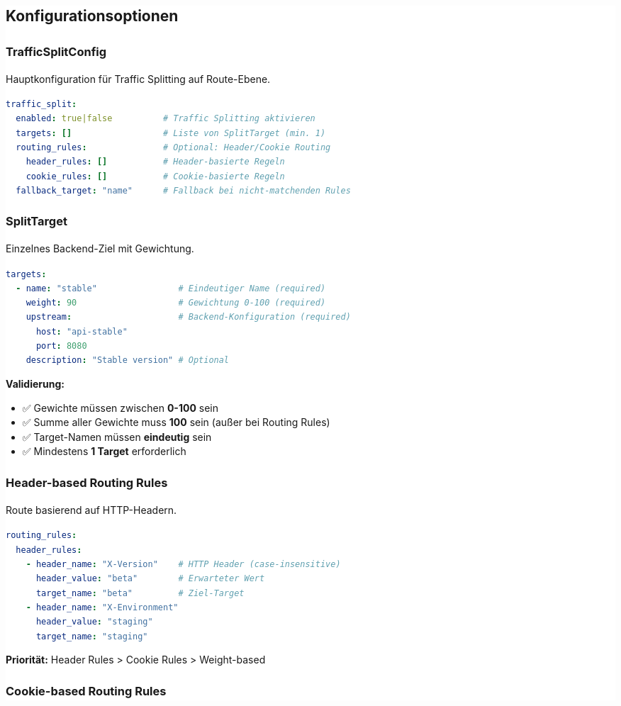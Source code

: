 ## Konfigurationsoptionen

### TrafficSplitConfig

Hauptkonfiguration für Traffic Splitting auf Route-Ebene.

```yaml
traffic_split:
  enabled: true|false          # Traffic Splitting aktivieren
  targets: []                  # Liste von SplitTarget (min. 1)
  routing_rules:               # Optional: Header/Cookie Routing
    header_rules: []           # Header-basierte Regeln
    cookie_rules: []           # Cookie-basierte Regeln
  fallback_target: "name"      # Fallback bei nicht-matchenden Rules
```

### SplitTarget

Einzelnes Backend-Ziel mit Gewichtung.

```yaml
targets:
  - name: "stable"                # Eindeutiger Name (required)
    weight: 90                    # Gewichtung 0-100 (required)
    upstream:                     # Backend-Konfiguration (required)
      host: "api-stable"
      port: 8080
    description: "Stable version" # Optional
```

**Validierung:**
- ✅ Gewichte müssen zwischen **0-100** sein
- ✅ Summe aller Gewichte muss **100** sein (außer bei Routing Rules)
- ✅ Target-Namen müssen **eindeutig** sein
- ✅ Mindestens **1 Target** erforderlich

### Header-based Routing Rules

Route basierend auf HTTP-Headern.

```yaml
routing_rules:
  header_rules:
    - header_name: "X-Version"    # HTTP Header (case-insensitive)
      header_value: "beta"        # Erwarteter Wert
      target_name: "beta"         # Ziel-Target
    - header_name: "X-Environment"
      header_value: "staging"
      target_name: "staging"
```

**Priorität:** Header Rules > Cookie Rules > Weight-based

### Cookie-based Routing Rules
